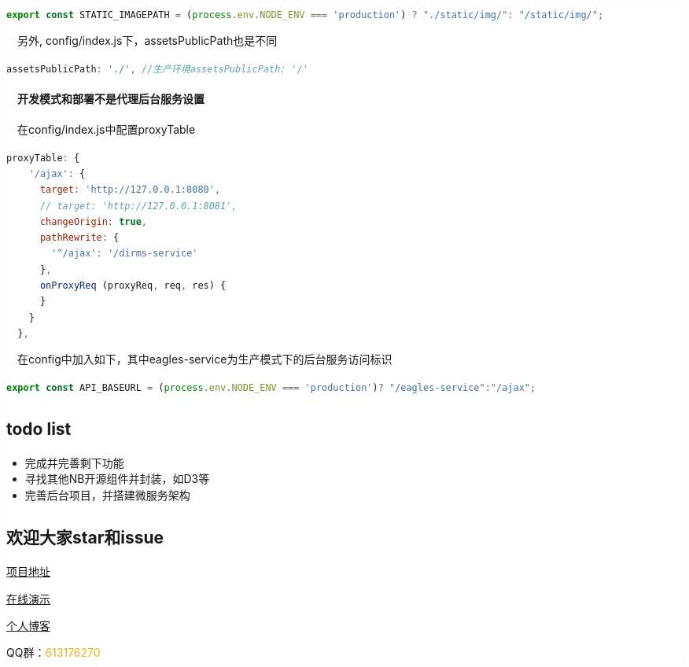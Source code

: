 ```javascript
export const STATIC_IMAGEPATH = (process.env.NODE_ENV === 'production') ? "./static/img/": "/static/img/";
```
&emsp;另外, config/index.js下，assetsPublicPath也是不同
```javascript
assetsPublicPath: './', //生产环境assetsPublicPath: '/'
```
#### &emsp;开发模式和部署不是代理后台服务设置
&emsp;在config/index.js中配置proxyTable
```javascript
proxyTable: {
    '/ajax': {
      target: 'http://127.0.0.1:8080',
      // target: 'http://127.0.0.1:8081',
      changeOrigin: true,
      pathRewrite: {
        '^/ajax': '/dirms-service'
      },
      onProxyReq (proxyReq, req, res) {
      }
    }
  },
```
&emsp;在config中加入如下，其中eagles-service为生产模式下的后台服务访问标识
```javascript
export const API_BASEURL = (process.env.NODE_ENV === 'production')? "/eagles-service":"/ajax";
```
## todo list
- 完成并完善剩下功能
- 寻找其他NB开源组件并封装，如D3等
- 完善后台项目，并搭建微服务架构

## 欢迎大家star和issue
[项目地址](https://github.com/silianpan/eagles.git)

[在线演示](https://silianpan.github.io/eagles/)

[个人博客](https://silianpan.github.io/)

QQ群：<span style="color:rgb(228, 183, 22);">613176270</span>
